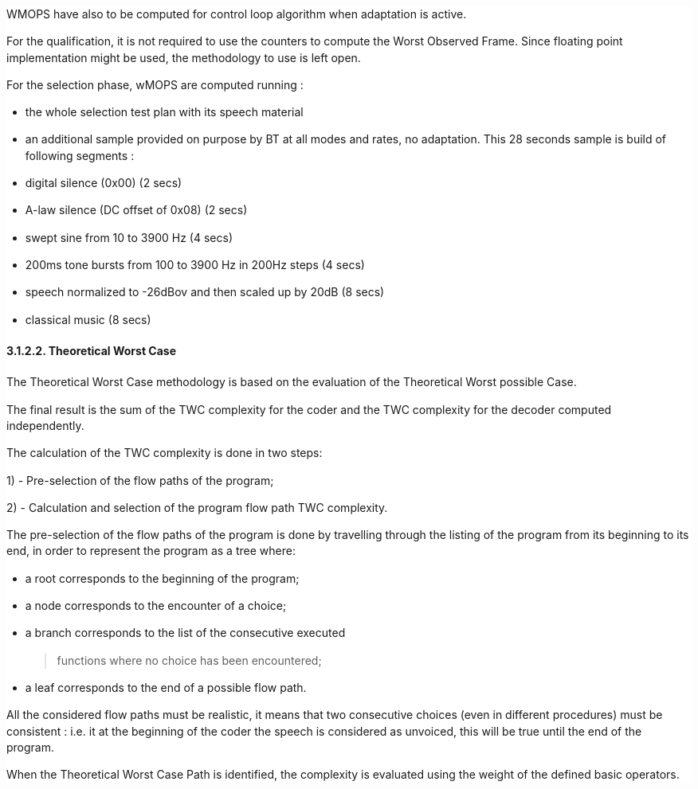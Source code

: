 WMOPS have also to be computed for control loop algorithm when
adaptation is active.

For the qualification, it is not required to use the counters to compute
the Worst Observed Frame. Since floating point implementation might be
used, the methodology to use is left open.

For the selection phase, wMOPS are computed running :

-   the whole selection test plan with its speech material

-   an additional sample provided on purpose by BT at all modes and
    rates, no adaptation. This 28 seconds sample is build of following
    segments :

-   digital silence (0x00) (2 secs)

-   A-law silence (DC offset of 0x08) (2 secs)

-   swept sine from 10 to 3900 Hz (4 secs)

-   200ms tone bursts from 100 to 3900 Hz in 200Hz steps (4 secs)

-   speech normalized to -26dBov and then scaled up by 20dB (8 secs)

-   classical music (8 secs)

#### 3.1.2.2. Theoretical Worst Case

The Theoretical Worst Case methodology is based on the evaluation of the
Theoretical Worst possible Case.

The final result is the sum of the TWC complexity for the coder and the
TWC complexity for the decoder computed independently.

The calculation of the TWC complexity is done in two steps:

1\) - Pre-selection of the flow paths of the program;

2\) - Calculation and selection of the program flow path TWC complexity.

The pre-selection of the flow paths of the program is done by travelling
through the listing of the program from its beginning to its end, in
order to represent the program as a tree where:

-   a root corresponds to the beginning of the program;

-   a node corresponds to the encounter of a choice;

-   a branch corresponds to the list of the consecutive executed
    > functions where no choice has been encountered;

-   a leaf corresponds to the end of a possible flow path.

All the considered flow paths must be realistic, it means that two
consecutive choices (even in different procedures) must be consistent :
i.e. it at the beginning of the coder the speech is considered as
unvoiced, this will be true until the end of the program.

When the Theoretical Worst Case Path is identified, the complexity is
evaluated using the weight of the defined basic operators.
